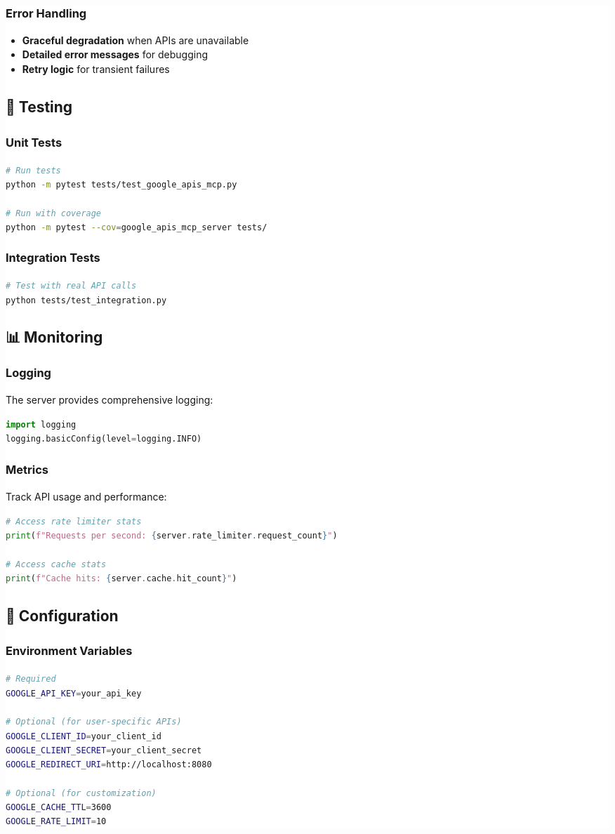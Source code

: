 ### Error Handling
- **Graceful degradation** when APIs are unavailable
- **Detailed error messages** for debugging
- **Retry logic** for transient failures

## 🧪 Testing

### Unit Tests
```bash
# Run tests
python -m pytest tests/test_google_apis_mcp.py

# Run with coverage
python -m pytest --cov=google_apis_mcp_server tests/
```

### Integration Tests
```bash
# Test with real API calls
python tests/test_integration.py
```

## 📊 Monitoring

### Logging
The server provides comprehensive logging:

```python
import logging
logging.basicConfig(level=logging.INFO)
```

### Metrics
Track API usage and performance:

```python
# Access rate limiter stats
print(f"Requests per second: {server.rate_limiter.request_count}")

# Access cache stats
print(f"Cache hits: {server.cache.hit_count}")
```

## 🔧 Configuration

### Environment Variables
```bash
# Required
GOOGLE_API_KEY=your_api_key

# Optional (for user-specific APIs)
GOOGLE_CLIENT_ID=your_client_id
GOOGLE_CLIENT_SECRET=your_client_secret
GOOGLE_REDIRECT_URI=http://localhost:8080

# Optional (for customization)
GOOGLE_CACHE_TTL=3600
GOOGLE_RATE_LIMIT=10
```
